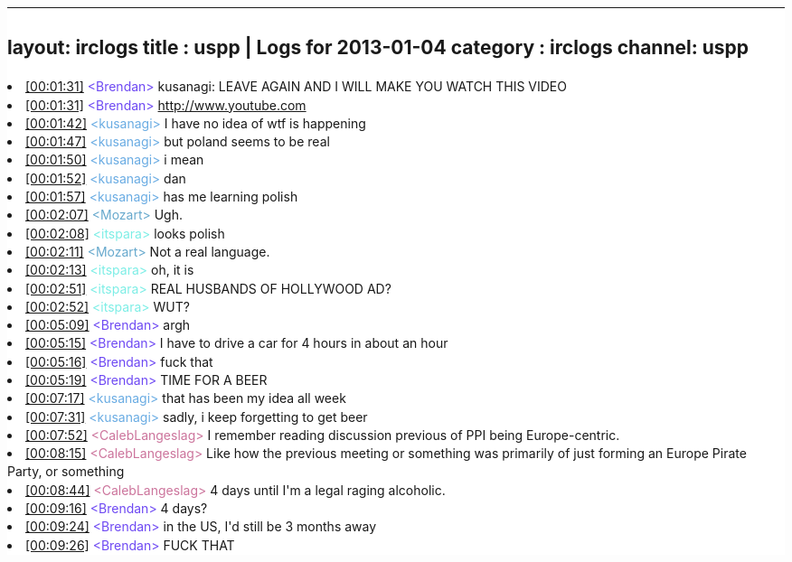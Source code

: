 
---
layout: irclogs
title : uspp | Logs for 2013-01-04
category : irclogs
channel: uspp
---
<li class="logitem"><a href="#00:01:31" name="00:01:31" class="time">[00:01:31]</a> <span class="person" style="color:#6e49f3">&lt;Brendan&gt;</span> kusanagi: LEAVE AGAIN AND I WILL MAKE YOU WATCH THIS VIDEO </li>
<li class="logitem"><a href="#00:01:31" name="00:01:31" class="time">[00:01:31]</a> <span class="person" style="color:#6e49f3">&lt;Brendan&gt;</span> <a href="http://www.youtube.com/watch?v=hp4endJMu1E" target="_blank">http://www.youtube.com</a> </li>
<li class="logitem"><a href="#00:01:42" name="00:01:42" class="time">[00:01:42]</a> <span class="person" style="color:#6aace3">&lt;kusanagi&gt;</span> I have no idea of wtf is happening </li>
<li class="logitem"><a href="#00:01:47" name="00:01:47" class="time">[00:01:47]</a> <span class="person" style="color:#6aace3">&lt;kusanagi&gt;</span> but poland seems to be real </li>
<li class="logitem"><a href="#00:01:50" name="00:01:50" class="time">[00:01:50]</a> <span class="person" style="color:#6aace3">&lt;kusanagi&gt;</span> i mean </li>
<li class="logitem"><a href="#00:01:52" name="00:01:52" class="time">[00:01:52]</a> <span class="person" style="color:#6aace3">&lt;kusanagi&gt;</span> dan </li>
<li class="logitem"><a href="#00:01:57" name="00:01:57" class="time">[00:01:57]</a> <span class="person" style="color:#6aace3">&lt;kusanagi&gt;</span> has me learning polish </li>
<li class="logitem"><a href="#00:02:07" name="00:02:07" class="time">[00:02:07]</a> <span class="person" style="color:#67a9cd">&lt;Mozart&gt;</span> Ugh. </li>
<li class="logitem"><a href="#00:02:08" name="00:02:08" class="time">[00:02:08]</a> <span class="person" style="color:#7deee6">&lt;itspara&gt;</span> looks polish </li>
<li class="logitem"><a href="#00:02:11" name="00:02:11" class="time">[00:02:11]</a> <span class="person" style="color:#67a9cd">&lt;Mozart&gt;</span> Not a real language. </li>
<li class="logitem"><a href="#00:02:13" name="00:02:13" class="time">[00:02:13]</a> <span class="person" style="color:#7deee6">&lt;itspara&gt;</span> oh, it is </li>
<li class="logitem"><a href="#00:02:51" name="00:02:51" class="time">[00:02:51]</a> <span class="person" style="color:#7deee6">&lt;itspara&gt;</span> REAL HUSBANDS OF HOLLYWOOD AD? </li>
<li class="logitem"><a href="#00:02:52" name="00:02:52" class="time">[00:02:52]</a> <span class="person" style="color:#7deee6">&lt;itspara&gt;</span> WUT? </li>
<li class="logitem"><a href="#00:05:09" name="00:05:09" class="time">[00:05:09]</a> <span class="person" style="color:#6e49f3">&lt;Brendan&gt;</span> argh </li>
<li class="logitem"><a href="#00:05:15" name="00:05:15" class="time">[00:05:15]</a> <span class="person" style="color:#6e49f3">&lt;Brendan&gt;</span> I have to drive a car for 4 hours in about an hour </li>
<li class="logitem"><a href="#00:05:16" name="00:05:16" class="time">[00:05:16]</a> <span class="person" style="color:#6e49f3">&lt;Brendan&gt;</span> fuck that </li>
<li class="logitem"><a href="#00:05:19" name="00:05:19" class="time">[00:05:19]</a> <span class="person" style="color:#6e49f3">&lt;Brendan&gt;</span> TIME FOR A BEER </li>
<li class="logitem"><a href="#00:07:17" name="00:07:17" class="time">[00:07:17]</a> <span class="person" style="color:#6aace3">&lt;kusanagi&gt;</span> that has been my idea all week </li>
<li class="logitem"><a href="#00:07:31" name="00:07:31" class="time">[00:07:31]</a> <span class="person" style="color:#6aace3">&lt;kusanagi&gt;</span> sadly, i keep forgetting to get beer </li>
<li class="logitem"><a href="#00:07:52" name="00:07:52" class="time">[00:07:52]</a> <span class="person" style="color:#cc749c">&lt;CalebLangeslag&gt;</span> I remember reading discussion previous of PPI being Europe-centric. </li>
<li class="logitem"><a href="#00:08:15" name="00:08:15" class="time">[00:08:15]</a> <span class="person" style="color:#cc749c">&lt;CalebLangeslag&gt;</span> Like how the previous meeting or something was primarily of just forming an Europe Pirate Party, or something </li>
<li class="logitem"><a href="#00:08:44" name="00:08:44" class="time">[00:08:44]</a> <span class="person" style="color:#cc749c">&lt;CalebLangeslag&gt;</span> 4 days until I'm a legal raging alcoholic. </li>
<li class="logitem"><a href="#00:09:16" name="00:09:16" class="time">[00:09:16]</a> <span class="person" style="color:#6e49f3">&lt;Brendan&gt;</span> 4 days? </li>
<li class="logitem"><a href="#00:09:24" name="00:09:24" class="time">[00:09:24]</a> <span class="person" style="color:#6e49f3">&lt;Brendan&gt;</span> in the US, I'd still be 3 months away  </li>
<li class="logitem"><a href="#00:09:26" name="00:09:26" class="time">[00:09:26]</a> <span class="person" style="color:#6e49f3">&lt;Brendan&gt;</span> FUCK THAT  </li>